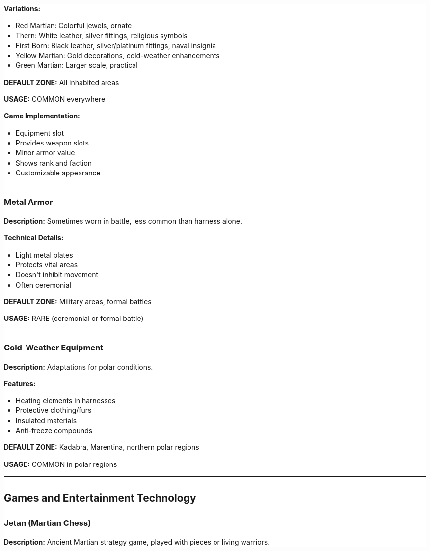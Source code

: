 **Variations:**
- Red Martian: Colorful jewels, ornate
- Thern: White leather, silver fittings, religious symbols
- First Born: Black leather, silver/platinum fittings, naval insignia
- Yellow Martian: Gold decorations, cold-weather enhancements
- Green Martian: Larger scale, practical

**DEFAULT ZONE:** All inhabited areas

**USAGE:** COMMON everywhere

**Game Implementation:**
- Equipment slot
- Provides weapon slots
- Minor armor value
- Shows rank and faction
- Customizable appearance

---

### Metal Armor
**Description:** Sometimes worn in battle, less common than harness alone.

**Technical Details:**
- Light metal plates
- Protects vital areas
- Doesn't inhibit movement
- Often ceremonial

**DEFAULT ZONE:** Military areas, formal battles

**USAGE:** RARE (ceremonial or formal battle)

---

### Cold-Weather Equipment
**Description:** Adaptations for polar conditions.

**Features:**
- Heating elements in harnesses
- Protective clothing/furs
- Insulated materials
- Anti-freeze compounds

**DEFAULT ZONE:** Kadabra, Marentina, northern polar regions

**USAGE:** COMMON in polar regions

---

## Games and Entertainment Technology

### Jetan (Martian Chess)
**Description:** Ancient Martian strategy game, played with pieces or living warriors.
